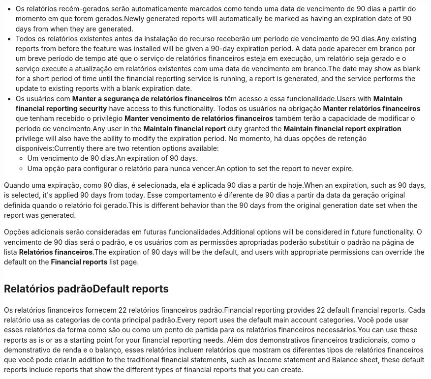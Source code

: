 * <span data-ttu-id="2b444-179">Os relatórios recém-gerados serão automaticamente marcados como tendo uma data de vencimento de 90 dias a partir do momento em que forem gerados.</span><span class="sxs-lookup"><span data-stu-id="2b444-179">Newly generated reports will automatically be marked as having an expiration date of 90 days from when they are generated.</span></span>
* <span data-ttu-id="2b444-180">Todos os relatórios existentes antes da instalação do recurso receberão um período de vencimento de 90 dias.</span><span class="sxs-lookup"><span data-stu-id="2b444-180">Any existing reports from before the feature was installed will be given a 90-day expiration period.</span></span> <span data-ttu-id="2b444-181">A data pode aparecer em branco por um breve período de tempo até que o serviço de relatórios financeiros esteja em execução, um relatório seja gerado e o serviço execute a atualização em relatórios existentes com uma data de vencimento em branco.</span><span class="sxs-lookup"><span data-stu-id="2b444-181">The date may show as blank for a short period of time until the financial reporting service is running, a report is generated, and the service performs the update to existing reports with a blank expiration date.</span></span> 
* <span data-ttu-id="2b444-182">Os usuários com **Manter a segurança de relatórios financeiros** têm acesso a essa funcionalidade.</span><span class="sxs-lookup"><span data-stu-id="2b444-182">Users with **Maintain financial reporting security** have access to this functionality.</span></span> <span data-ttu-id="2b444-183">Todos os usuários na obrigação **Manter relatórios financeiros** que tenham recebido o privilégio **Manter vencimento de relatórios financeiros** também terão a capacidade de modificar o período de vencimento.</span><span class="sxs-lookup"><span data-stu-id="2b444-183">Any user in the **Maintain financial report** duty granted the **Maintain financial report expiration** privilege will also have the ability to modify the expiration period.</span></span> <span data-ttu-id="2b444-184">No momento, há duas opções de retenção disponíveis:</span><span class="sxs-lookup"><span data-stu-id="2b444-184">Currently there are two retention options available:</span></span> 
  * <span data-ttu-id="2b444-185">Um vencimento de 90 dias.</span><span class="sxs-lookup"><span data-stu-id="2b444-185">An expiration of 90 days.</span></span>
  * <span data-ttu-id="2b444-186">Uma opção para configurar o relatório para nunca vencer.</span><span class="sxs-lookup"><span data-stu-id="2b444-186">An option to set the report to never expire.</span></span>
  
<span data-ttu-id="2b444-187">Quando uma expiração, como 90 dias, é selecionada, ela é aplicada 90 dias a partir de hoje.</span><span class="sxs-lookup"><span data-stu-id="2b444-187">When an expiration, such as 90 days, is selected, it's applied 90 days from today.</span></span> <span data-ttu-id="2b444-188">Esse comportamento é diferente de 90 dias a partir da data da geração original definida quando o relatório foi gerado.</span><span class="sxs-lookup"><span data-stu-id="2b444-188">This is different behavior than the 90 days from the original generation date set when the report was generated.</span></span> 
  
<span data-ttu-id="2b444-189">Opções adicionais serão consideradas em futuras funcionalidades.</span><span class="sxs-lookup"><span data-stu-id="2b444-189">Additional options will be considered in future functionality.</span></span> <span data-ttu-id="2b444-190">O vencimento de 90 dias será o padrão, e os usuários com as permissões apropriadas poderão substituir o padrão na página de lista **Relatórios financeiros**.</span><span class="sxs-lookup"><span data-stu-id="2b444-190">The expiration of 90 days will be the default, and users with appropriate permissions can override the default on the **Financial reports** list page.</span></span>    

## <a name="default-reports"></a><span data-ttu-id="2b444-191">Relatórios padrão</span><span class="sxs-lookup"><span data-stu-id="2b444-191">Default reports</span></span>
<span data-ttu-id="2b444-192">Os relatórios financeiros fornecem 22 relatórios financeiros padrão.</span><span class="sxs-lookup"><span data-stu-id="2b444-192">Financial reporting provides 22 default financial reports.</span></span> <span data-ttu-id="2b444-193">Cada relatório usa as categorias de conta principal padrão.</span><span class="sxs-lookup"><span data-stu-id="2b444-193">Every report uses the default main account categories.</span></span> <span data-ttu-id="2b444-194">Você pode usar esses relatórios da forma como são ou como um ponto de partida para os relatórios financeiros necessários.</span><span class="sxs-lookup"><span data-stu-id="2b444-194">You can use these reports as is or as a starting point for your financial reporting needs.</span></span> <span data-ttu-id="2b444-195">Além dos demonstrativos financeiros tradicionais, como o demonstrativo de renda e o balanço, esses relatórios incluem relatórios que mostram os diferentes tipos de relatórios financeiros que você pode criar.</span><span class="sxs-lookup"><span data-stu-id="2b444-195">In addition to the traditional financial statements, such as Income statement and Balance sheet, these default reports include reports that show the different types of financial reports that you can create.</span></span> 
